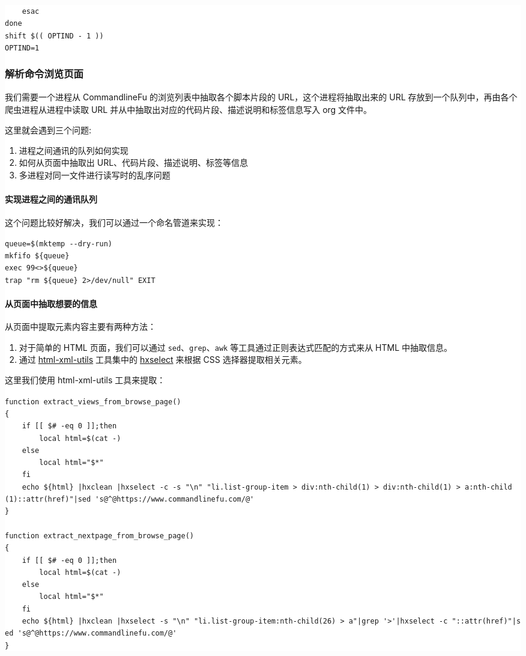 ```
    esac
done
shift $(( OPTIND - 1 ))
OPTIND=1
```

### 解析命令浏览页面


我们需要一个进程从 CommandlineFu 的浏览列表中抽取各个脚本片段的 URL，这个进程将抽取出来的 URL 存放到一个队列中，再由各个爬虫进程从进程中读取 URL 并从中抽取出对应的代码片段、描述说明和标签信息写入 org 文件中。


这里就会遇到三个问题:


1. 进程之间通讯的队列如何实现
2. 如何从页面中抽取出 URL、代码片段、描述说明、标签等信息
3. 多进程对同一文件进行读写时的乱序问题


#### 实现进程之间的通讯队列


这个问题比较好解决，我们可以通过一个命名管道来实现：



```
queue=$(mktemp --dry-run)
mkfifo ${queue}
exec 99<>${queue}
trap "rm ${queue} 2>/dev/null" EXIT
```

#### 从页面中抽取想要的信息


从页面中提取元素内容主要有两种方法：


1. 对于简单的 HTML 页面，我们可以通过 `sed`、`grep`、`awk` 等工具通过正则表达式匹配的方式来从 HTML 中抽取信息。
2. 通过 [html-xml-utils](https://www.w3.org/Tools/HTML-XML-utils/) 工具集中的 [hxselect](https://www.w3.org/Tools/HTML-XML-utils/man1/hxselect.html) 来根据 CSS 选择器提取相关元素。


这里我们使用 html-xml-utils 工具来提取：



```
function extract_views_from_browse_page()
{
    if [[ $# -eq 0 ]];then
        local html=$(cat -)
    else
        local html="$*"
    fi
    echo ${html} |hxclean |hxselect -c -s "\n" "li.list-group-item > div:nth-child(1) > div:nth-child(1) > a:nth-child(1)::attr(href)"|sed 's@^@https://www.commandlinefu.com/@'
}

function extract_nextpage_from_browse_page()
{
    if [[ $# -eq 0 ]];then
        local html=$(cat -)
    else
        local html="$*"
    fi
    echo ${html} |hxclean |hxselect -s "\n" "li.list-group-item:nth-child(26) > a"|grep '>'|hxselect -c "::attr(href)"|sed 's@^@https://www.commandlinefu.com/@'
}
```